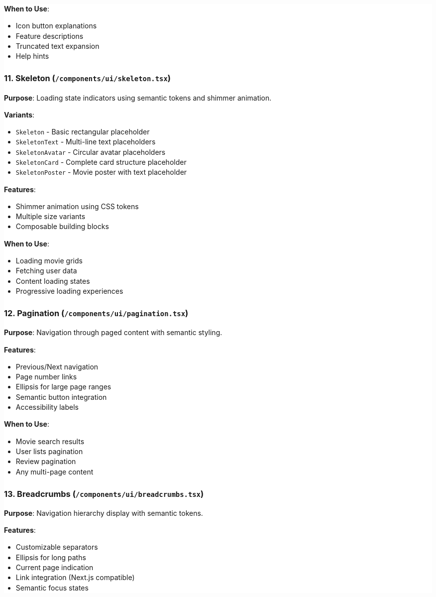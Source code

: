 **When to Use**:
- Icon button explanations
- Feature descriptions
- Truncated text expansion
- Help hints

### 11. Skeleton (`/components/ui/skeleton.tsx`)

**Purpose**: Loading state indicators using semantic tokens and shimmer animation.

**Variants**:
- `Skeleton` - Basic rectangular placeholder
- `SkeletonText` - Multi-line text placeholders
- `SkeletonAvatar` - Circular avatar placeholders
- `SkeletonCard` - Complete card structure placeholder
- `SkeletonPoster` - Movie poster with text placeholder

**Features**:
- Shimmer animation using CSS tokens
- Multiple size variants
- Composable building blocks

**When to Use**:
- Loading movie grids
- Fetching user data
- Content loading states
- Progressive loading experiences

### 12. Pagination (`/components/ui/pagination.tsx`)

**Purpose**: Navigation through paged content with semantic styling.

**Features**:
- Previous/Next navigation
- Page number links
- Ellipsis for large page ranges
- Semantic button integration
- Accessibility labels

**When to Use**:
- Movie search results
- User lists pagination
- Review pagination
- Any multi-page content

### 13. Breadcrumbs (`/components/ui/breadcrumbs.tsx`)

**Purpose**: Navigation hierarchy display with semantic tokens.

**Features**:
- Customizable separators
- Ellipsis for long paths
- Current page indication
- Link integration (Next.js compatible)
- Semantic focus states
